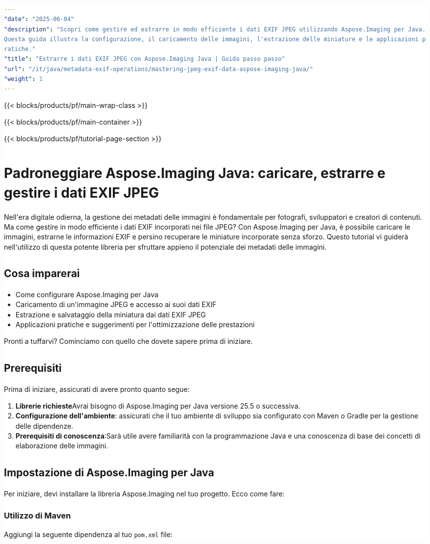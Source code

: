 ```yaml
---
"date": "2025-06-04"
"description": "Scopri come gestire ed estrarre in modo efficiente i dati EXIF JPEG utilizzando Aspose.Imaging per Java. Questa guida illustra la configurazione, il caricamento delle immagini, l'estrazione delle miniature e le applicazioni pratiche."
"title": "Estrarre i dati EXIF JPEG con Aspose.Imaging Java | Guida passo passo"
"url": "/it/java/metadata-exif-operations/mastering-jpeg-exif-data-aspose-imaging-java/"
"weight": 1
---
```


{{< blocks/products/pf/main-wrap-class >}}

{{< blocks/products/pf/main-container >}}

{{< blocks/products/pf/tutorial-page-section >}}
# Padroneggiare Aspose.Imaging Java: caricare, estrarre e gestire i dati EXIF JPEG

Nell'era digitale odierna, la gestione dei metadati delle immagini è fondamentale per fotografi, sviluppatori e creatori di contenuti. Ma come gestire in modo efficiente i dati EXIF incorporati nei file JPEG? Con Aspose.Imaging per Java, è possibile caricare le immagini, estrarne le informazioni EXIF e persino recuperare le miniature incorporate senza sforzo. Questo tutorial vi guiderà nell'utilizzo di questa potente libreria per sfruttare appieno il potenziale dei metadati delle immagini.

## Cosa imparerai

- Come configurare Aspose.Imaging per Java
- Caricamento di un'immagine JPEG e accesso ai suoi dati EXIF
- Estrazione e salvataggio della miniatura dai dati EXIF JPEG
- Applicazioni pratiche e suggerimenti per l'ottimizzazione delle prestazioni

Pronti a tuffarvi? Cominciamo con quello che dovete sapere prima di iniziare.

## Prerequisiti

Prima di iniziare, assicurati di avere pronto quanto segue:

1. **Librerie richieste**Avrai bisogno di Aspose.Imaging per Java versione 25.5 o successiva.
2. **Configurazione dell'ambiente**: assicurati che il tuo ambiente di sviluppo sia configurato con Maven o Gradle per la gestione delle dipendenze.
3. **Prerequisiti di conoscenza**:Sarà utile avere familiarità con la programmazione Java e una conoscenza di base dei concetti di elaborazione delle immagini.

## Impostazione di Aspose.Imaging per Java

Per iniziare, devi installare la libreria Aspose.Imaging nel tuo progetto. Ecco come fare:

### Utilizzo di Maven

Aggiungi la seguente dipendenza al tuo `pom.xml` file:
